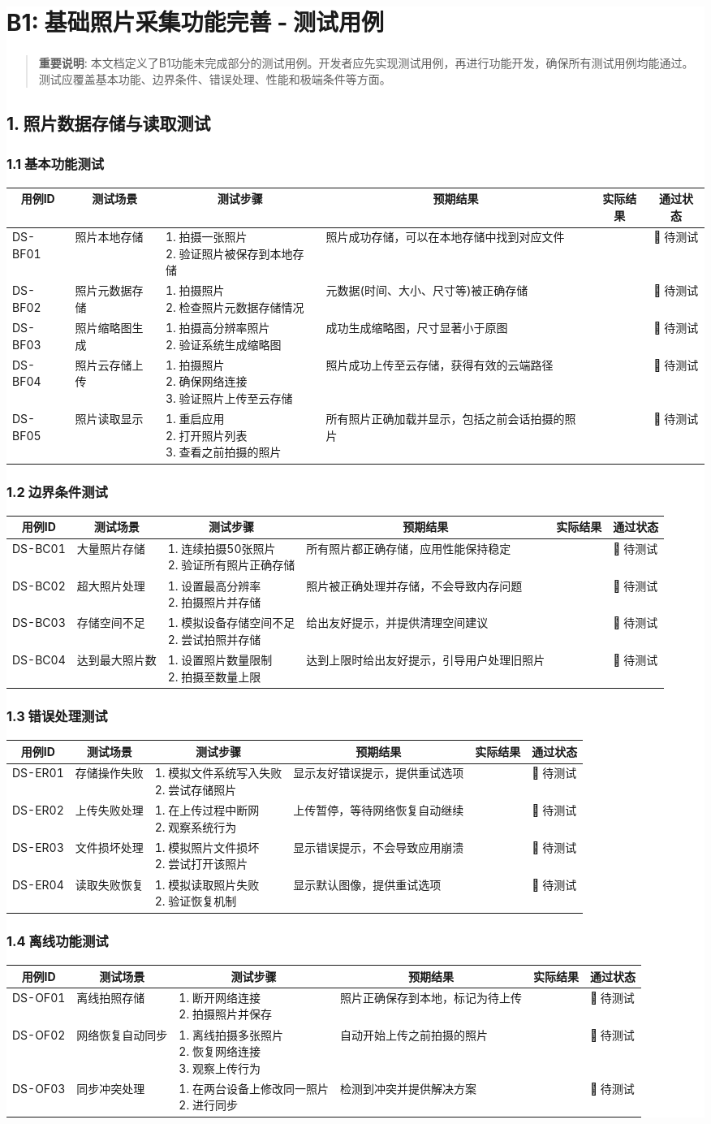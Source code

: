 # B1: 基础照片采集功能完善 - 测试用例

> **重要说明**: 本文档定义了B1功能未完成部分的测试用例。开发者应先实现测试用例，再进行功能开发，确保所有测试用例均能通过。测试应覆盖基本功能、边界条件、错误处理、性能和极端条件等方面。

## 1. 照片数据存储与读取测试

### 1.1 基本功能测试

| 用例ID | 测试场景 | 测试步骤 | 预期结果 | 实际结果 | 通过状态 |
|--------|---------|---------|---------|---------|---------|
| DS-BF01 | 照片本地存储 | 1. 拍摄一张照片<br>2. 验证照片被保存到本地存储 | 照片成功存储，可以在本地存储中找到对应文件 | | 🔄 待测试 |
| DS-BF02 | 照片元数据存储 | 1. 拍摄照片<br>2. 检查照片元数据存储情况 | 元数据(时间、大小、尺寸等)被正确存储 | | 🔄 待测试 |
| DS-BF03 | 照片缩略图生成 | 1. 拍摄高分辨率照片<br>2. 验证系统生成缩略图 | 成功生成缩略图，尺寸显著小于原图 | | 🔄 待测试 |
| DS-BF04 | 照片云存储上传 | 1. 拍摄照片<br>2. 确保网络连接<br>3. 验证照片上传至云存储 | 照片成功上传至云存储，获得有效的云端路径 | | 🔄 待测试 |
| DS-BF05 | 照片读取显示 | 1. 重启应用<br>2. 打开照片列表<br>3. 查看之前拍摄的照片 | 所有照片正确加载并显示，包括之前会话拍摄的照片 | | 🔄 待测试 |

### 1.2 边界条件测试

| 用例ID | 测试场景 | 测试步骤 | 预期结果 | 实际结果 | 通过状态 |
|--------|---------|---------|---------|---------|---------|
| DS-BC01 | 大量照片存储 | 1. 连续拍摄50张照片<br>2. 验证所有照片正确存储 | 所有照片都正确存储，应用性能保持稳定 | | 🔄 待测试 |
| DS-BC02 | 超大照片处理 | 1. 设置最高分辨率<br>2. 拍摄照片并存储 | 照片被正确处理并存储，不会导致内存问题 | | 🔄 待测试 |
| DS-BC03 | 存储空间不足 | 1. 模拟设备存储空间不足<br>2. 尝试拍照并存储 | 给出友好提示，并提供清理空间建议 | | 🔄 待测试 |
| DS-BC04 | 达到最大照片数 | 1. 设置照片数量限制<br>2. 拍摄至数量上限 | 达到上限时给出友好提示，引导用户处理旧照片 | | 🔄 待测试 |

### 1.3 错误处理测试

| 用例ID | 测试场景 | 测试步骤 | 预期结果 | 实际结果 | 通过状态 |
|--------|---------|---------|---------|---------|---------|
| DS-ER01 | 存储操作失败 | 1. 模拟文件系统写入失败<br>2. 尝试存储照片 | 显示友好错误提示，提供重试选项 | | 🔄 待测试 |
| DS-ER02 | 上传失败处理 | 1. 在上传过程中断网<br>2. 观察系统行为 | 上传暂停，等待网络恢复自动继续 | | 🔄 待测试 |
| DS-ER03 | 文件损坏处理 | 1. 模拟照片文件损坏<br>2. 尝试打开该照片 | 显示错误提示，不会导致应用崩溃 | | 🔄 待测试 |
| DS-ER04 | 读取失败恢复 | 1. 模拟读取照片失败<br>2. 验证恢复机制 | 显示默认图像，提供重试选项 | | 🔄 待测试 |

### 1.4 离线功能测试

| 用例ID | 测试场景 | 测试步骤 | 预期结果 | 实际结果 | 通过状态 |
|--------|---------|---------|---------|---------|---------|
| DS-OF01 | 离线拍照存储 | 1. 断开网络连接<br>2. 拍摄照片并保存 | 照片正确保存到本地，标记为待上传 | | 🔄 待测试 |
| DS-OF02 | 网络恢复自动同步 | 1. 离线拍摄多张照片<br>2. 恢复网络连接<br>3. 观察上传行为 | 自动开始上传之前拍摄的照片 | | 🔄 待测试 |
| DS-OF03 | 同步冲突处理 | 1. 在两台设备上修改同一照片<br>2. 进行同步 | 检测到冲突并提供解决方案 | | 🔄 待测试 |
